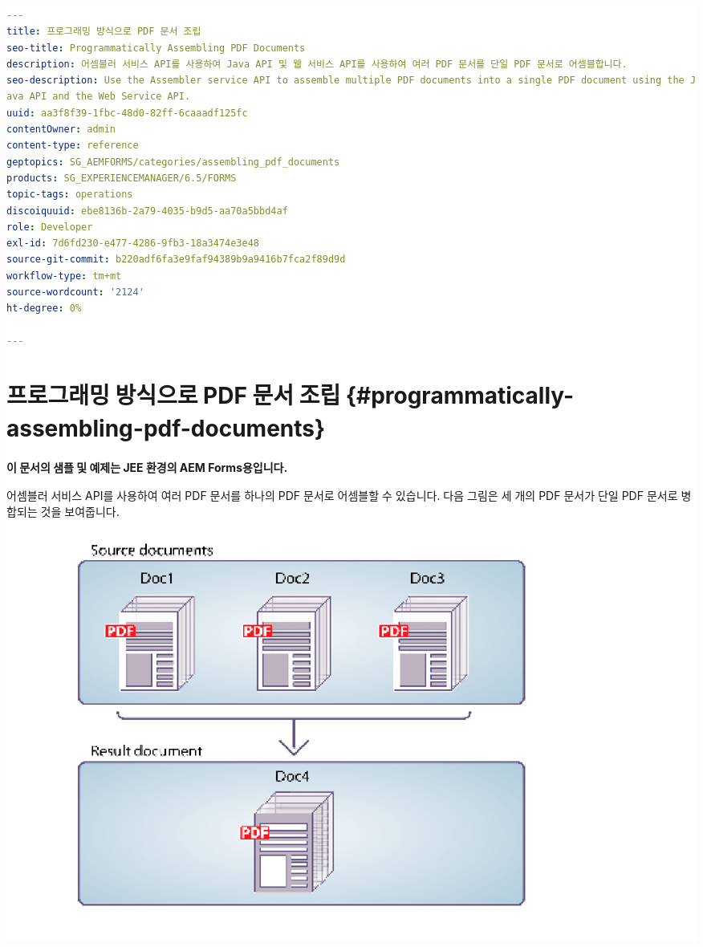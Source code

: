 ```yaml
---
title: 프로그래밍 방식으로 PDF 문서 조립
seo-title: Programmatically Assembling PDF Documents
description: 어셈블러 서비스 API를 사용하여 Java API 및 웹 서비스 API를 사용하여 여러 PDF 문서를 단일 PDF 문서로 어셈블합니다.
seo-description: Use the Assembler service API to assemble multiple PDF documents into a single PDF document using the Java API and the Web Service API.
uuid: aa3f8f39-1fbc-48d0-82ff-6caaadf125fc
contentOwner: admin
content-type: reference
geptopics: SG_AEMFORMS/categories/assembling_pdf_documents
products: SG_EXPERIENCEMANAGER/6.5/FORMS
topic-tags: operations
discoiquuid: ebe8136b-2a79-4035-b9d5-aa70a5bbd4af
role: Developer
exl-id: 7d6fd230-e477-4286-9fb3-18a3474e3e48
source-git-commit: b220adf6fa3e9faf94389b9a9416b7fca2f89d9d
workflow-type: tm+mt
source-wordcount: '2124'
ht-degree: 0%

---
```


# 프로그래밍 방식으로 PDF 문서 조립 {#programmatically-assembling-pdf-documents}

**이 문서의 샘플 및 예제는 JEE 환경의 AEM Forms용입니다.**

어셈블러 서비스 API를 사용하여 여러 PDF 문서를 하나의 PDF 문서로 어셈블할 수 있습니다. 다음 그림은 세 개의 PDF 문서가 단일 PDF 문서로 병합되는 것을 보여줍니다.

![pa_pa_document_assembly](assets/pa_pa_document_assembly.png)
